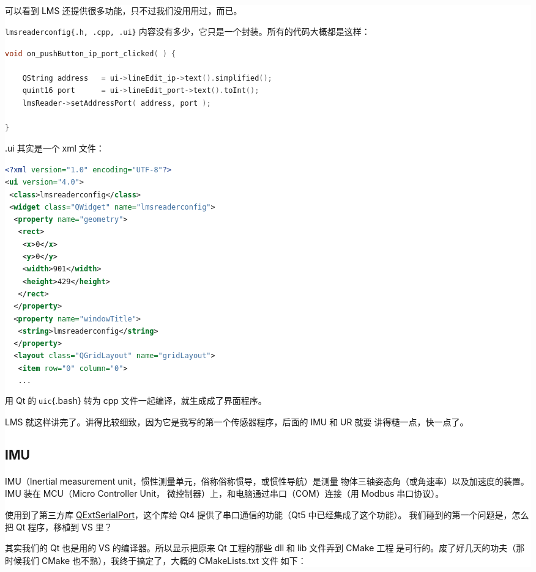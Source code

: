可以看到 LMS 还提供很多功能，只不过我们没用用过，而已。

`lmsreaderconfig{.h, .cpp, .ui}` 内容没有多少，它只是一个封装。所有的代码大概都是这样：

```cpp
void on_pushButton_ip_port_clicked( ) {

    QString address   = ui->lineEdit_ip->text().simplified();
    quint16 port      = ui->lineEdit_port->text().toInt();
    lmsReader->setAddressPort( address, port );

}
```

.ui 其实是一个 xml 文件：

```xml
<?xml version="1.0" encoding="UTF-8"?>
<ui version="4.0">
 <class>lmsreaderconfig</class>
 <widget class="QWidget" name="lmsreaderconfig">
  <property name="geometry">
   <rect>
    <x>0</x>
    <y>0</y>
    <width>901</width>
    <height>429</height>
   </rect>
  </property>
  <property name="windowTitle">
   <string>lmsreaderconfig</string>
  </property>
  <layout class="QGridLayout" name="gridLayout">
   <item row="0" column="0">
   ...
```

用 Qt 的 `uic`{.bash} 转为 cpp 文件一起编译，就生成成了界面程序。

LMS 就这样讲完了。讲得比较细致，因为它是我写的第一个传感器程序，后面的 IMU 和 UR 就要
讲得糙一点，快一点了。

## IMU

IMU（Inertial measurement unit，惯性测量单元，俗称俗称惯导，或惯性导航）是测量
物体三轴姿态角（或角速率）以及加速度的装置。IMU 装在 MCU（Micro Controller Unit，
微控制器）上，和电脑通过串口（COM）连接（用 Modbus 串口协议）。

使用到了第三方库
[QExtSerialPort](https://github.com/qextserialport/qextserialport)，这个库给
Qt4 提供了串口通信的功能（Qt5 中已经集成了这个功能）。
我们碰到的第一个问题是，怎么把 Qt 程序，移植到 VS 里？

其实我们的 Qt 也是用的 VS 的编译器。所以显示把原来 Qt 工程的那些 dll 和 lib 文件弄到 CMake 工程
是可行的。废了好几天的功夫（那时候我们 CMake 也不熟），我终于搞定了，大概的 CMakeLists.txt 文件
如下：
